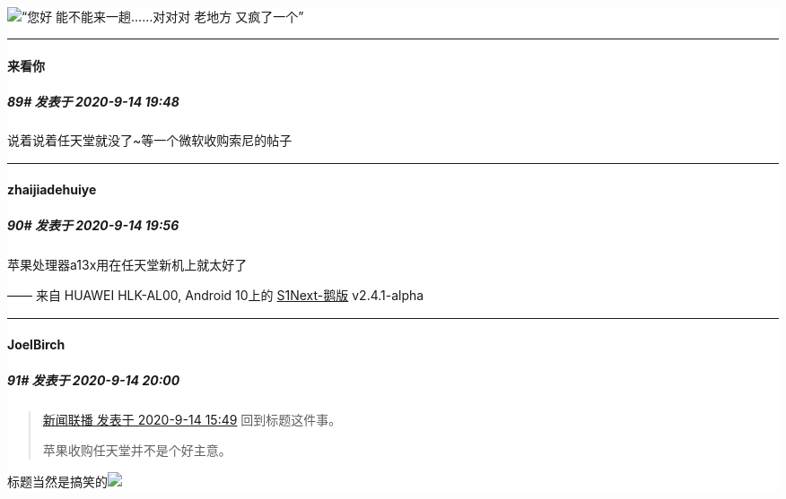 

<img src="https://static.saraba1st.com/image/smiley/face2017/130.png" referrerpolicy="no-referrer">“您好 能不能来一趟……对对对 老地方 又疯了一个”







-----

####  来看你  
##### 89#       发表于 2020-9-14 19:48




说着说着任天堂就没了~等一个微软收购索尼的帖子







-----

####  zhaijiadehuiye  
##### 90#       发表于 2020-9-14 19:56




苹果处理器a13x用在任天堂新机上就太好了 

—— 来自 HUAWEI HLK-AL00, Android 10上的 [S1Next-鹅版](https://github.com/ykrank/S1-Next/releases) v2.4.1-alpha







-----

####  JoelBirch  
##### 91#       发表于 2020-9-14 20:00



<blockquote><a href="httphttps://bbs.saraba1st.com/2b/forum.php?mod=redirect&amp;goto=findpost&amp;pid=48733519&amp;ptid=1959658" target="_blank">新闻联播 发表于 2020-9-14 15:49</a>
回到标题这件事。

苹果收购任天堂并不是个好主意。</blockquote>
标题当然是搞笑的<img src="https://static.saraba1st.com/image/smiley/carton2017/335.gif" referrerpolicy="no-referrer">





                                              